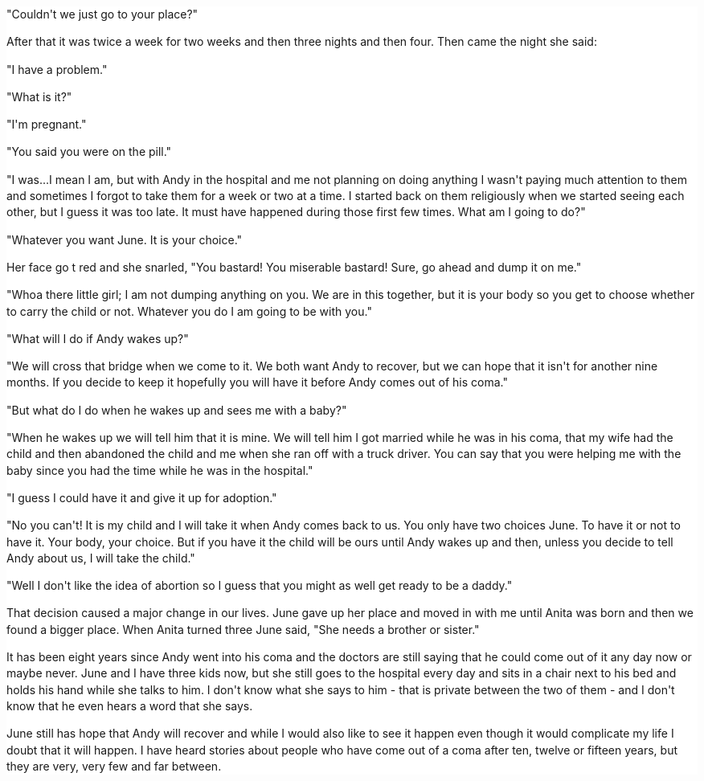  "Couldn't we just go to your place?" 

 After that it was twice a week for two weeks and then three nights and then four. Then came the night she said: 

 "I have a problem." 

 "What is it?" 

 "I'm pregnant." 

 "You said you were on the pill." 

 "I was...I mean I am, but with Andy in the hospital and me not planning on doing anything I wasn't paying much attention to them and sometimes I forgot to take them for a week or two at a time. I started back on them religiously when we started seeing each other, but I guess it was too late. It must have happened during those first few times. What am I going to do?" 

 "Whatever you want June. It is your choice." 

 Her face go t red and she snarled, "You bastard! You miserable bastard! Sure, go ahead and dump it on me." 

 "Whoa there little girl; I am not dumping anything on you. We are in this together, but it is your body so you get to choose whether to carry the child or not. Whatever you do I am going to be with you." 

 "What will I do if Andy wakes up?" 

 "We will cross that bridge when we come to it. We both want Andy to recover, but we can hope that it isn't for another nine months. If you decide to keep it hopefully you will have it before Andy comes out of his coma." 

 "But what do I do when he wakes up and sees me with a baby?" 

 "When he wakes up we will tell him that it is mine. We will tell him I got married while he was in his coma, that my wife had the child and then abandoned the child and me when she ran off with a truck driver. You can say that you were helping me with the baby since you had the time while he was in the hospital." 

 "I guess I could have it and give it up for adoption." 

 "No you can't! It is my child and I will take it when Andy comes back to us. You only have two choices June. To have it or not to have it. Your body, your choice. But if you have it the child will be ours until Andy wakes up and then, unless you decide to tell Andy about us, I will take the child." 

 "Well I don't like the idea of abortion so I guess that you might as well get ready to be a daddy." 

 That decision caused a major change in our lives. June gave up her place and moved in with me until Anita was born and then we found a bigger place. When Anita turned three June said, "She needs a brother or sister." 

 It has been eight years since Andy went into his coma and the doctors are still saying that he could come out of it any day now or maybe never. June and I have three kids now, but she still goes to the hospital every day and sits in a chair next to his bed and holds his hand while she talks to him. I don't know what she says to him - that is private between the two of them - and I don't know that he even hears a word that she says. 

 June still has hope that Andy will recover and while I would also like to see it happen even though it would complicate my life I doubt that it will happen. I have heard stories about people who have come out of a coma after ten, twelve or fifteen years, but they are very, very few and far between. 
